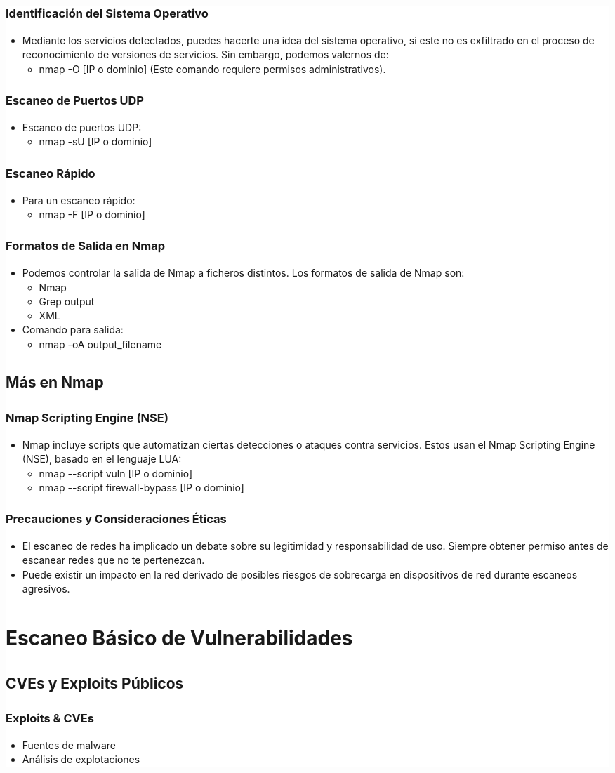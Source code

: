 ### Identificación del Sistema Operativo

- Mediante los servicios detectados, puedes hacerte una idea del sistema operativo, si este no es exfiltrado en el proceso de reconocimiento de versiones de servicios. Sin embargo, podemos valernos de:
  - nmap -O [IP o dominio] (Este comando requiere permisos administrativos).

### Escaneo de Puertos UDP

- Escaneo de puertos UDP:
  - nmap -sU [IP o dominio]

### Escaneo Rápido

- Para un escaneo rápido:
  - nmap -F [IP o dominio]

### Formatos de Salida en Nmap

- Podemos controlar la salida de Nmap a ficheros distintos. Los formatos de salida de Nmap son:
  - Nmap
  - Grep output
  - XML
- Comando para salida:
  - nmap <ip> -oA output_filename

## Más en Nmap

### Nmap Scripting Engine (NSE)

- Nmap incluye scripts que automatizan ciertas detecciones o ataques contra servicios. Estos usan el Nmap Scripting Engine (NSE), basado en el lenguaje LUA:
  - nmap --script vuln [IP o dominio]
  - nmap --script firewall-bypass [IP o dominio]

### Precauciones y Consideraciones Éticas

- El escaneo de redes ha implicado un debate sobre su legitimidad y responsabilidad de uso. Siempre obtener permiso antes de escanear redes que no te pertenezcan.
- Puede existir un impacto en la red derivado de posibles riesgos de sobrecarga en dispositivos de red durante escaneos agresivos.

# Escaneo Básico de Vulnerabilidades

## CVEs y Exploits Públicos

### Exploits & CVEs

- Fuentes de malware
- Análisis de explotaciones
